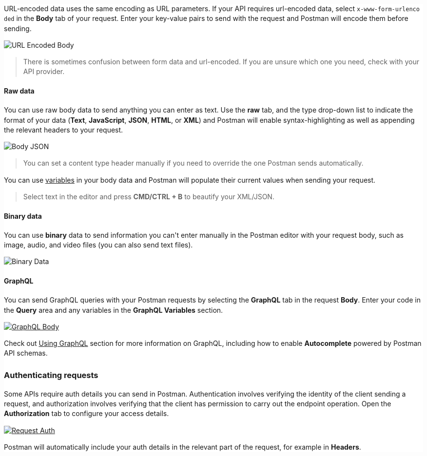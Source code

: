 URL-encoded data uses the same encoding as URL parameters. If your API requires url-encoded data, select `x-www-form-urlencoded` in the __Body__ tab of your request. Enter your key-value pairs to send with the request and Postman will encode them before sending.

<img alt="URL Encoded Body" src="https://assets.postman.com/postman-docs/urlencoded-v8.jpg" width="500px"/>

> There is sometimes confusion between form data and url-encoded. If you are unsure which one you need, check with your API provider.

#### Raw data

You can use raw body data to send anything you can enter as text. Use the __raw__ tab, and the type drop-down list to indicate the format of your data (__Text__, __JavaScript__, __JSON__, __HTML__, or __XML__) and Postman will enable syntax-highlighting as well as appending the relevant headers to your request.

<img alt="Body JSON" src="https://assets.postman.com/postman-docs/body-v8.jpg" width="500px"/>

> You can set a content type header manually if you need to override the one Postman sends automatically.

You can use [variables](/docs/sending-requests/variables/) in your body data and Postman will populate their current values when sending your request.

> Select text in the editor and press __CMD/CTRL + B__ to beautify your XML/JSON.

#### Binary data

You can use __binary__ data to send information you can't enter manually in the Postman editor with your request body, such as image, audio, and video files (you can also send text files).

<img alt="Binary Data" src="https://assets.postman.com/postman-docs/binary-body.jpg" width="400px"/>

#### GraphQL

You can send GraphQL queries with your Postman requests by selecting the __GraphQL__ tab in the request __Body__. Enter your code in the __Query__ area and any variables in the __GraphQL Variables__ section.

[![GraphQL Body](https://assets.postman.com/postman-docs/graphql-v8.jpg)](https://assets.postman.com/postman-docs/graphql-v8.jpg)

Check out [Using GraphQL](/docs/sending-requests/supported-api-frameworks/graphql/) section for more information on GraphQL, including how to enable __Autocomplete__ powered by Postman API schemas.

### Authenticating requests

Some APIs require auth details you can send in Postman. Authentication involves verifying the identity of the client sending a request, and authorization involves verifying that the client has permission to carry out the endpoint operation. Open the __Authorization__ tab to configure your access details.

[![Request Auth](https://assets.postman.com/postman-docs/auth-v8.jpg)](https://assets.postman.com/postman-docs/auth-v8.jpg)

Postman will automatically include your auth details in the relevant part of the request, for example in __Headers__.
